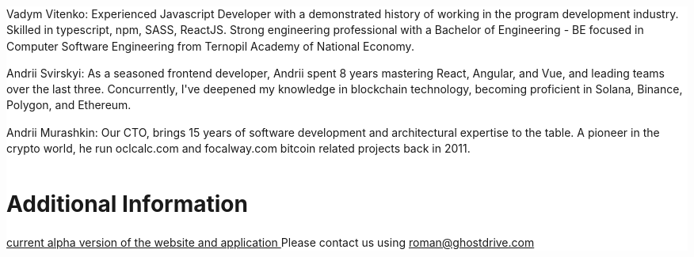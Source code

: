 Vadym Vitenko: Experienced Javascript Developer with a demonstrated history of working in the program development industry. Skilled in typescript, npm, SASS, ReactJS. Strong engineering professional with a Bachelor of Engineering - BE focused in Computer Software Engineering from Ternopil Academy of National Economy.

Andrii Svirskyi: As a seasoned frontend developer, Andrii spent 8 years mastering React, Angular, and Vue, and leading teams over the last three. Concurrently, I've deepened my knowledge in blockchain technology, becoming proficient in Solana, Binance, Polygon, and Ethereum.

Andrii Murashkin: Our CTO, brings 15 years of software development and architectural expertise to the table. A pioneer in the crypto world, he run oclcalc.com and focalway.com bitcoin related projects back in 2011.



# Additional Information
[current alpha version of the website and application
](https://ghostdrive.com/)
Please contact us using roman@ghostdrive.com



